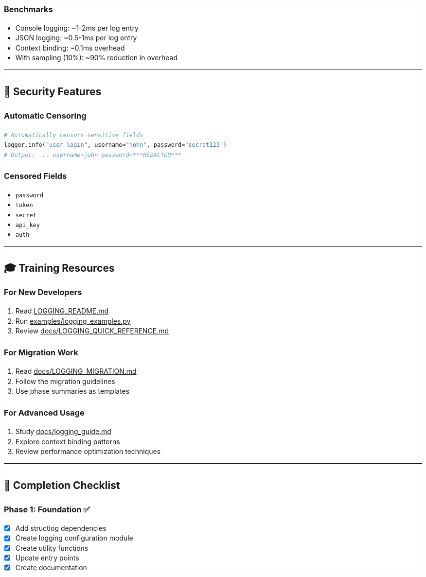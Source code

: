 ### Benchmarks
- Console logging: ~1-2ms per log entry
- JSON logging: ~0.5-1ms per log entry
- Context binding: ~0.1ms overhead
- With sampling (10%): ~90% reduction in overhead

---

## 🔐 Security Features

### Automatic Censoring
```python
# Automatically censors sensitive fields
logger.info("user_login", username="john", password="secret123")
# Output: ... username=john password=***REDACTED***
```

### Censored Fields
- `password`
- `token`
- `secret`
- `api_key`
- `auth`

---

## 🎓 Training Resources

### For New Developers
1. Read [LOGGING_README.md](LOGGING_README.md)
2. Run [examples/logging_examples.py](examples/logging_examples.py)
3. Review [docs/LOGGING_QUICK_REFERENCE.md](docs/LOGGING_QUICK_REFERENCE.md)

### For Migration Work
1. Read [docs/LOGGING_MIGRATION.md](docs/LOGGING_MIGRATION.md)
2. Follow the migration guidelines
3. Use phase summaries as templates

### For Advanced Usage
1. Study [docs/logging_guide.md](docs/logging_guide.md)
2. Explore context binding patterns
3. Review performance optimization techniques

---

## 🏁 Completion Checklist

### Phase 1: Foundation ✅
- [x] Add structlog dependencies
- [x] Create logging configuration module
- [x] Create utility functions
- [x] Update entry points
- [x] Create documentation
